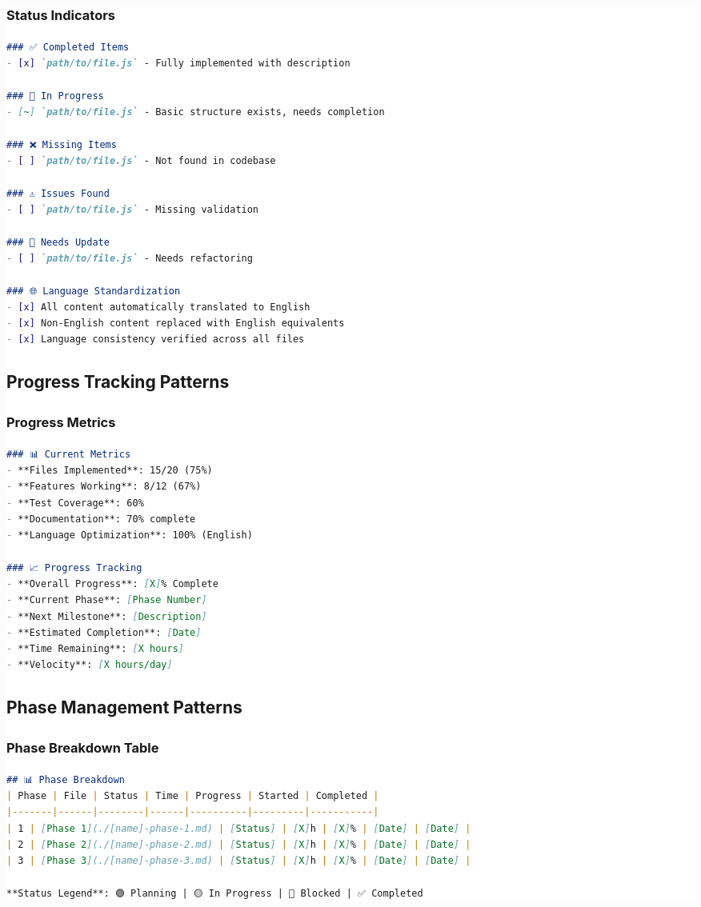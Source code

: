 ### Status Indicators
```markdown
### ✅ Completed Items
- [x] `path/to/file.js` - Fully implemented with description

### 🔄 In Progress
- [~] `path/to/file.js` - Basic structure exists, needs completion

### ❌ Missing Items
- [ ] `path/to/file.js` - Not found in codebase

### ⚠️ Issues Found
- [ ] `path/to/file.js` - Missing validation

### 🔧 Needs Update
- [ ] `path/to/file.js` - Needs refactoring

### 🌐 Language Standardization
- [x] All content automatically translated to English
- [x] Non-English content replaced with English equivalents
- [x] Language consistency verified across all files
```

## Progress Tracking Patterns

### Progress Metrics
```markdown
### 📊 Current Metrics
- **Files Implemented**: 15/20 (75%)
- **Features Working**: 8/12 (67%)
- **Test Coverage**: 60%
- **Documentation**: 70% complete
- **Language Optimization**: 100% (English)

### 📈 Progress Tracking
- **Overall Progress**: [X]% Complete
- **Current Phase**: [Phase Number]
- **Next Milestone**: [Description]
- **Estimated Completion**: [Date]
- **Time Remaining**: [X hours]
- **Velocity**: [X hours/day]
```

## Phase Management Patterns

### Phase Breakdown Table
```markdown
## 📊 Phase Breakdown
| Phase | File | Status | Time | Progress | Started | Completed |
|-------|------|--------|------|----------|---------|-----------|
| 1 | [Phase 1](./[name]-phase-1.md) | [Status] | [X]h | [X]% | [Date] | [Date] |
| 2 | [Phase 2](./[name]-phase-2.md) | [Status] | [X]h | [X]% | [Date] | [Date] |
| 3 | [Phase 3](./[name]-phase-3.md) | [Status] | [X]h | [X]% | [Date] | [Date] |

**Status Legend**: 🟢 Planning | 🟡 In Progress | 🔴 Blocked | ✅ Completed
```

